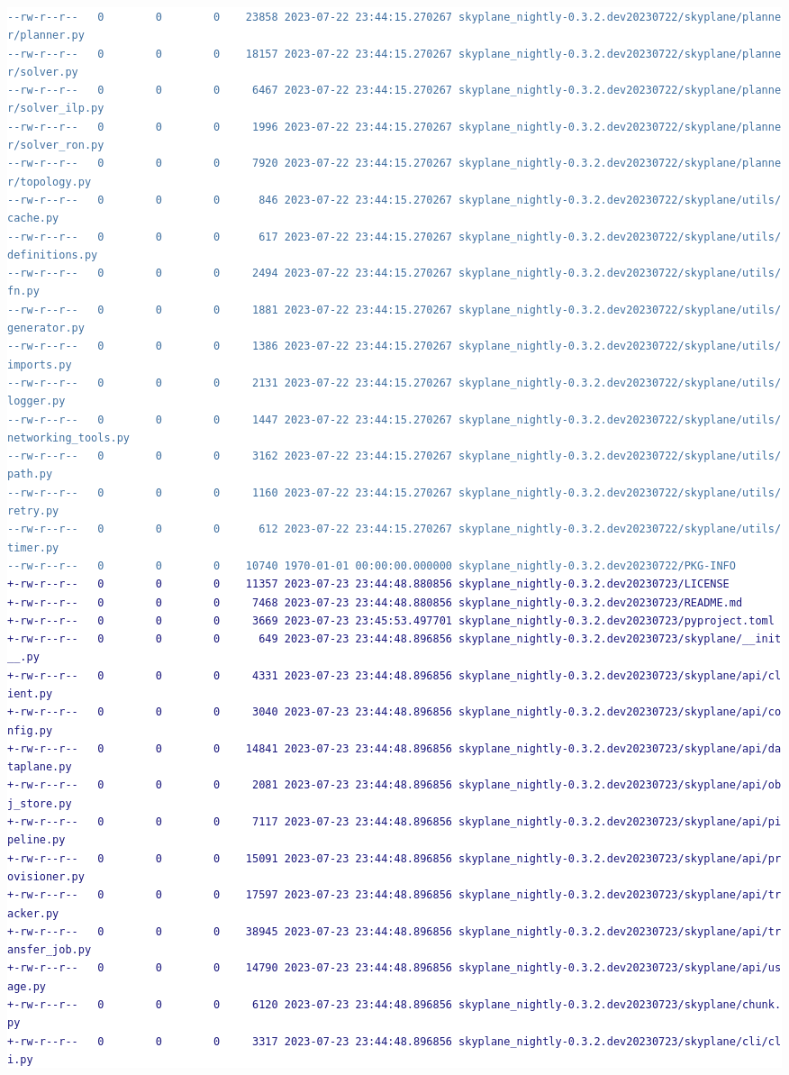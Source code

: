 ```diff
--rw-r--r--   0        0        0    23858 2023-07-22 23:44:15.270267 skyplane_nightly-0.3.2.dev20230722/skyplane/planner/planner.py
--rw-r--r--   0        0        0    18157 2023-07-22 23:44:15.270267 skyplane_nightly-0.3.2.dev20230722/skyplane/planner/solver.py
--rw-r--r--   0        0        0     6467 2023-07-22 23:44:15.270267 skyplane_nightly-0.3.2.dev20230722/skyplane/planner/solver_ilp.py
--rw-r--r--   0        0        0     1996 2023-07-22 23:44:15.270267 skyplane_nightly-0.3.2.dev20230722/skyplane/planner/solver_ron.py
--rw-r--r--   0        0        0     7920 2023-07-22 23:44:15.270267 skyplane_nightly-0.3.2.dev20230722/skyplane/planner/topology.py
--rw-r--r--   0        0        0      846 2023-07-22 23:44:15.270267 skyplane_nightly-0.3.2.dev20230722/skyplane/utils/cache.py
--rw-r--r--   0        0        0      617 2023-07-22 23:44:15.270267 skyplane_nightly-0.3.2.dev20230722/skyplane/utils/definitions.py
--rw-r--r--   0        0        0     2494 2023-07-22 23:44:15.270267 skyplane_nightly-0.3.2.dev20230722/skyplane/utils/fn.py
--rw-r--r--   0        0        0     1881 2023-07-22 23:44:15.270267 skyplane_nightly-0.3.2.dev20230722/skyplane/utils/generator.py
--rw-r--r--   0        0        0     1386 2023-07-22 23:44:15.270267 skyplane_nightly-0.3.2.dev20230722/skyplane/utils/imports.py
--rw-r--r--   0        0        0     2131 2023-07-22 23:44:15.270267 skyplane_nightly-0.3.2.dev20230722/skyplane/utils/logger.py
--rw-r--r--   0        0        0     1447 2023-07-22 23:44:15.270267 skyplane_nightly-0.3.2.dev20230722/skyplane/utils/networking_tools.py
--rw-r--r--   0        0        0     3162 2023-07-22 23:44:15.270267 skyplane_nightly-0.3.2.dev20230722/skyplane/utils/path.py
--rw-r--r--   0        0        0     1160 2023-07-22 23:44:15.270267 skyplane_nightly-0.3.2.dev20230722/skyplane/utils/retry.py
--rw-r--r--   0        0        0      612 2023-07-22 23:44:15.270267 skyplane_nightly-0.3.2.dev20230722/skyplane/utils/timer.py
--rw-r--r--   0        0        0    10740 1970-01-01 00:00:00.000000 skyplane_nightly-0.3.2.dev20230722/PKG-INFO
+-rw-r--r--   0        0        0    11357 2023-07-23 23:44:48.880856 skyplane_nightly-0.3.2.dev20230723/LICENSE
+-rw-r--r--   0        0        0     7468 2023-07-23 23:44:48.880856 skyplane_nightly-0.3.2.dev20230723/README.md
+-rw-r--r--   0        0        0     3669 2023-07-23 23:45:53.497701 skyplane_nightly-0.3.2.dev20230723/pyproject.toml
+-rw-r--r--   0        0        0      649 2023-07-23 23:44:48.896856 skyplane_nightly-0.3.2.dev20230723/skyplane/__init__.py
+-rw-r--r--   0        0        0     4331 2023-07-23 23:44:48.896856 skyplane_nightly-0.3.2.dev20230723/skyplane/api/client.py
+-rw-r--r--   0        0        0     3040 2023-07-23 23:44:48.896856 skyplane_nightly-0.3.2.dev20230723/skyplane/api/config.py
+-rw-r--r--   0        0        0    14841 2023-07-23 23:44:48.896856 skyplane_nightly-0.3.2.dev20230723/skyplane/api/dataplane.py
+-rw-r--r--   0        0        0     2081 2023-07-23 23:44:48.896856 skyplane_nightly-0.3.2.dev20230723/skyplane/api/obj_store.py
+-rw-r--r--   0        0        0     7117 2023-07-23 23:44:48.896856 skyplane_nightly-0.3.2.dev20230723/skyplane/api/pipeline.py
+-rw-r--r--   0        0        0    15091 2023-07-23 23:44:48.896856 skyplane_nightly-0.3.2.dev20230723/skyplane/api/provisioner.py
+-rw-r--r--   0        0        0    17597 2023-07-23 23:44:48.896856 skyplane_nightly-0.3.2.dev20230723/skyplane/api/tracker.py
+-rw-r--r--   0        0        0    38945 2023-07-23 23:44:48.896856 skyplane_nightly-0.3.2.dev20230723/skyplane/api/transfer_job.py
+-rw-r--r--   0        0        0    14790 2023-07-23 23:44:48.896856 skyplane_nightly-0.3.2.dev20230723/skyplane/api/usage.py
+-rw-r--r--   0        0        0     6120 2023-07-23 23:44:48.896856 skyplane_nightly-0.3.2.dev20230723/skyplane/chunk.py
+-rw-r--r--   0        0        0     3317 2023-07-23 23:44:48.896856 skyplane_nightly-0.3.2.dev20230723/skyplane/cli/cli.py
```